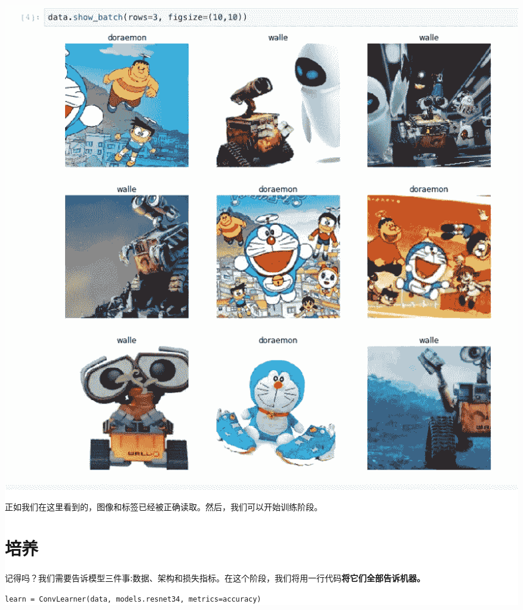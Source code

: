 ![](img/caa5954e427ebdc070c21269ac0cbf4c.png)

正如我们在这里看到的，图像和标签已经被正确读取。然后，我们可以开始训练阶段。

# 培养

记得吗？我们需要告诉模型三件事:数据、架构和损失指标。在这个阶段，我们将用一行代码**将它们全部告诉机器。**

```
learn = ConvLearner(data, models.resnet34, metrics=accuracy)
```
